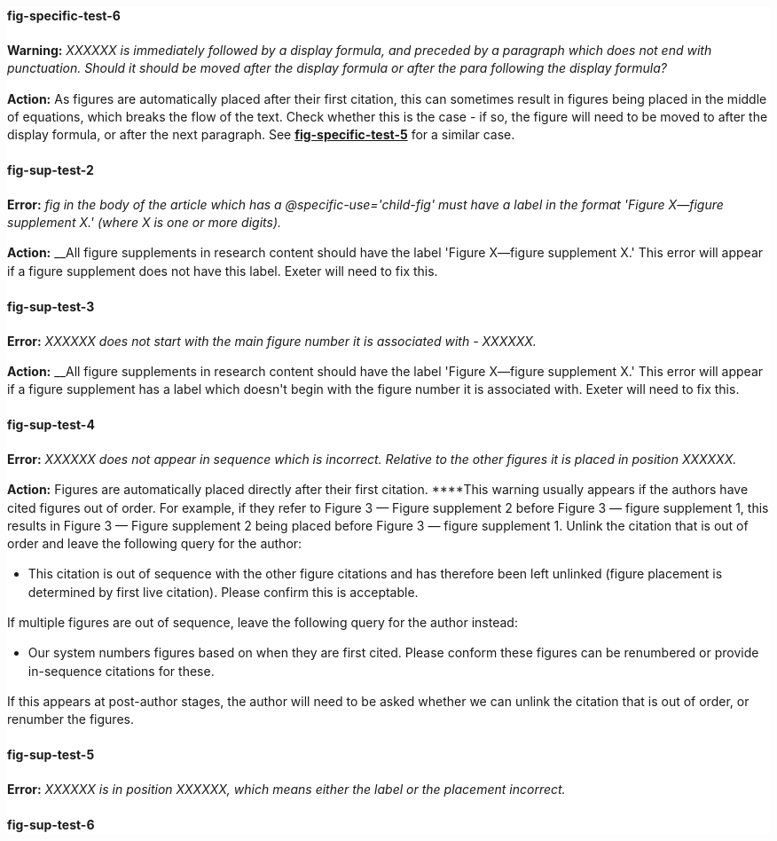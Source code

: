 #### fig-specific-test-6

**Warning:** _XXXXXX is immediately followed by a display formula, and preceded by a paragraph which does not end with punctuation. Should it should be moved after the display formula or after the para following the display formula?_

**Action:** As figures are automatically placed after their first citation, this can sometimes result in figures being placed in the middle of equations, which breaks the flow of the text. Check whether this is the case - if so, the figure will need to be moved to after the display formula, or after the next paragraph. See [**fig-specific-test-5**](untitled.md#fig-specific-test-5) for a similar case. 

#### fig-sup-test-2

**Error:** _fig in the body of the article which has a @specific-use='child-fig' must have a label in the format 'Figure X—figure supplement X.' \(where X is one or more digits\)._

**Action:** __All figure supplements in research content should have the label 'Figure X—figure supplement X.' This error will appear if a figure supplement does not have this label. Exeter will need to fix this. 

#### fig-sup-test-3

**Error:** _XXXXXX does not start with the main figure number it is associated with - XXXXXX._

**Action:** __All figure supplements in research content should have the label 'Figure X—figure supplement X.' This error will appear if a figure supplement has a label which doesn't begin with the figure number it is associated with. Exeter will need to fix this. 

#### fig-sup-test-4

**Error:** _XXXXXX does not appear in sequence which is incorrect. Relative to the other figures it is placed in position XXXXXX._

**Action:** Figures are automatically placed directly after their first citation. ****This warning usually appears if the authors have cited figures out of order. For example, if they refer to Figure 3 — Figure supplement 2 before Figure 3 — figure supplement 1, this results in Figure 3 — Figure supplement 2 being placed before Figure 3 — figure supplement 1. Unlink the citation that is out of order and leave the following query for the author:

* This citation is out of sequence with the other figure citations and has therefore been left unlinked \(figure placement is determined by first live citation\). Please confirm this is acceptable.

If multiple figures are out of sequence, leave the following query for the author instead:

* Our system numbers figures based on when they are first cited. Please conform these figures can be renumbered or provide in-sequence citations for these.

If this appears at post-author stages, the author will need to be asked whether we can unlink the citation that is out of order, or renumber the figures.

#### fig-sup-test-5

**Error:** _XXXXXX is in position XXXXXX, which means either the label or the placement incorrect._

#### fig-sup-test-6
